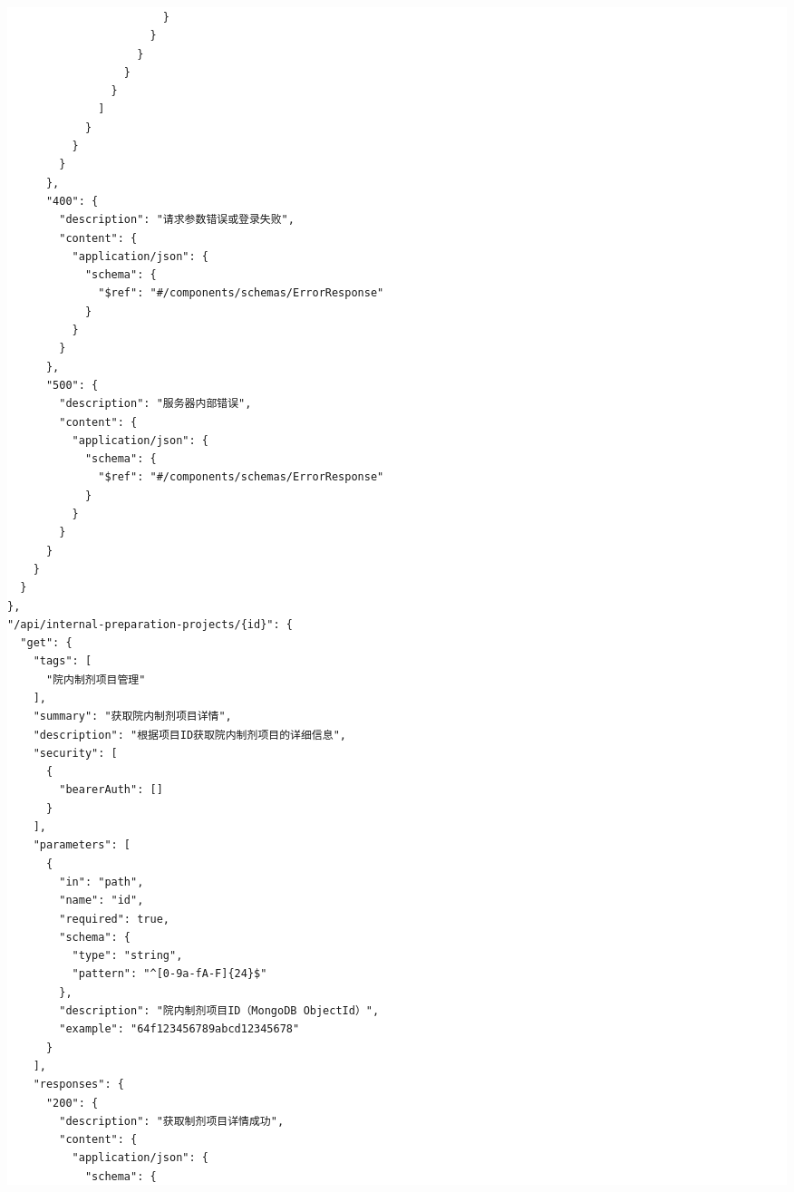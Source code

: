                             }
                          }
                        }
                      }
                    }
                  ]
                }
              }
            }
          },
          "400": {
            "description": "请求参数错误或登录失败",
            "content": {
              "application/json": {
                "schema": {
                  "$ref": "#/components/schemas/ErrorResponse"
                }
              }
            }
          },
          "500": {
            "description": "服务器内部错误",
            "content": {
              "application/json": {
                "schema": {
                  "$ref": "#/components/schemas/ErrorResponse"
                }
              }
            }
          }
        }
      }
    },
    "/api/internal-preparation-projects/{id}": {
      "get": {
        "tags": [
          "院内制剂项目管理"
        ],
        "summary": "获取院内制剂项目详情",
        "description": "根据项目ID获取院内制剂项目的详细信息",
        "security": [
          {
            "bearerAuth": []
          }
        ],
        "parameters": [
          {
            "in": "path",
            "name": "id",
            "required": true,
            "schema": {
              "type": "string",
              "pattern": "^[0-9a-fA-F]{24}$"
            },
            "description": "院内制剂项目ID（MongoDB ObjectId）",
            "example": "64f123456789abcd12345678"
          }
        ],
        "responses": {
          "200": {
            "description": "获取制剂项目详情成功",
            "content": {
              "application/json": {
                "schema": {